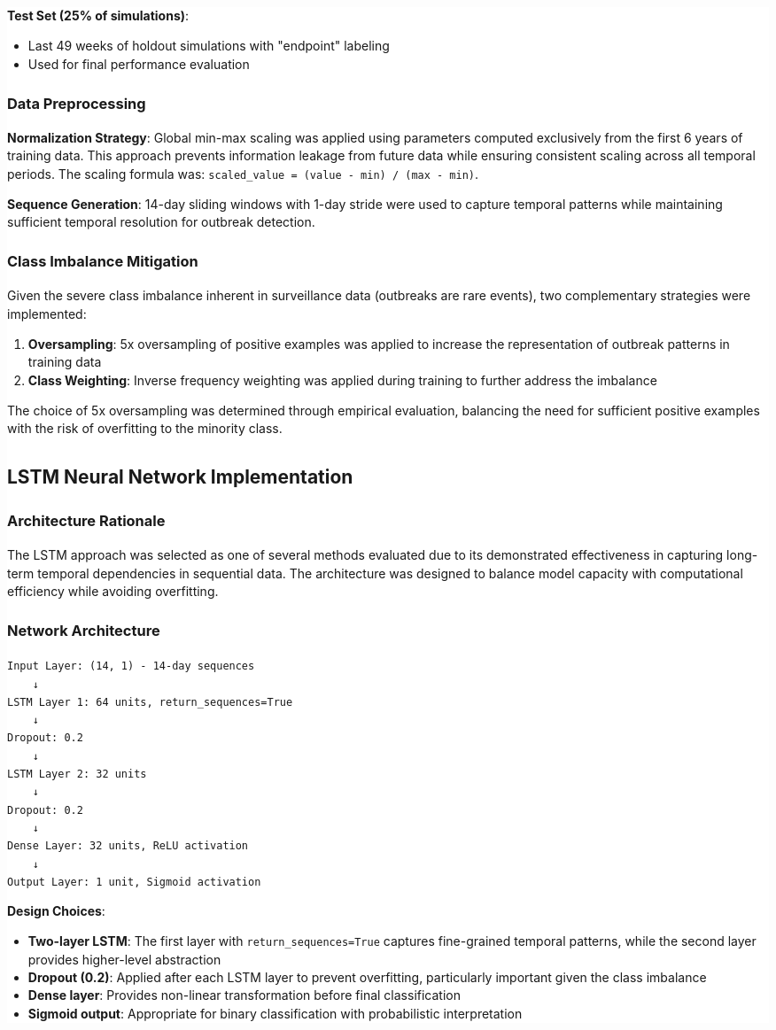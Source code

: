 **Test Set (25% of simulations)**:
- Last 49 weeks of holdout simulations with "endpoint" labeling
- Used for final performance evaluation

### Data Preprocessing
**Normalization Strategy**: Global min-max scaling was applied using parameters computed exclusively from the first 6 years of training data. This approach prevents information leakage from future data while ensuring consistent scaling across all temporal periods. The scaling formula was: `scaled_value = (value - min) / (max - min)`.

**Sequence Generation**: 14-day sliding windows with 1-day stride were used to capture temporal patterns while maintaining sufficient temporal resolution for outbreak detection.

### Class Imbalance Mitigation
Given the severe class imbalance inherent in surveillance data (outbreaks are rare events), two complementary strategies were implemented:

1. **Oversampling**: 5x oversampling of positive examples was applied to increase the representation of outbreak patterns in training data
2. **Class Weighting**: Inverse frequency weighting was applied during training to further address the imbalance

The choice of 5x oversampling was determined through empirical evaluation, balancing the need for sufficient positive examples with the risk of overfitting to the minority class.

## LSTM Neural Network Implementation

### Architecture Rationale
The LSTM approach was selected as one of several methods evaluated due to its demonstrated effectiveness in capturing long-term temporal dependencies in sequential data. The architecture was designed to balance model capacity with computational efficiency while avoiding overfitting.

### Network Architecture
```
Input Layer: (14, 1) - 14-day sequences
    ↓
LSTM Layer 1: 64 units, return_sequences=True
    ↓
Dropout: 0.2
    ↓
LSTM Layer 2: 32 units
    ↓
Dropout: 0.2
    ↓
Dense Layer: 32 units, ReLU activation
    ↓
Output Layer: 1 unit, Sigmoid activation
```

**Design Choices**:
- **Two-layer LSTM**: The first layer with `return_sequences=True` captures fine-grained temporal patterns, while the second layer provides higher-level abstraction
- **Dropout (0.2)**: Applied after each LSTM layer to prevent overfitting, particularly important given the class imbalance
- **Dense layer**: Provides non-linear transformation before final classification
- **Sigmoid output**: Appropriate for binary classification with probabilistic interpretation
